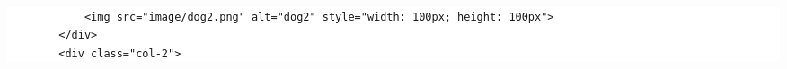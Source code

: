                 <img src="image/dog2.png" alt="dog2" style="width: 100px; height: 100px">
            </div>
            <div class="col-2">